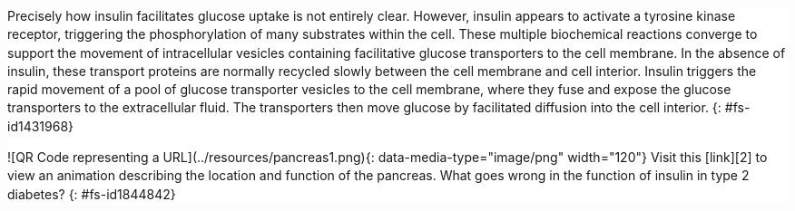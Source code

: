 Precisely how insulin facilitates glucose uptake is not entirely clear.
However, insulin appears to activate a tyrosine kinase receptor,
triggering the phosphorylation of many substrates within the cell. These
multiple biochemical reactions converge to support the movement of
intracellular vesicles containing facilitative glucose transporters to
the cell membrane. In the absence of insulin, these transport proteins
are normally recycled slowly between the cell membrane and cell
interior. Insulin triggers the rapid movement of a pool of glucose
transporter vesicles to the cell membrane, where they fuse and expose
the glucose transporters to the extracellular fluid. The transporters
then move glucose by facilitated diffusion into the cell interior.
{: #fs-id1431968}

<div data-type="note" id="fs-id1946838" class="anatomy interactive" data-label="" markdown="1">
<span markdown="1" data-type="media" id="fs-id1898950" data-alt="QR Code representing
a URL"> ![QR Code representing a URL](../resources/pancreas1.png){:
data-media-type="image/png" width="120"} </span>
Visit this [link][2] to view an animation describing the location and
function of the pancreas. What goes wrong in the function of insulin in
type 2 diabetes?
{: #fs-id1844842}

[1]: http://openstaxcollege.org/l/pancreaticislet
[2]: http://openstaxcollege.org/l/pancreas1
[3]: http://openstaxcollege.org/l/insulin
